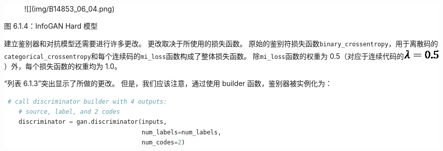 <figure class="mediaobject">![](img/B14853_06_04.png)</figure>

图 6.1.4：InfoGAN Hard 模型

建立鉴别器和对抗模型还需要进行许多更改。 更改取决于所使用的损失函数。 原始的鉴别符损失函数`binary_crossentropy`，用于离散码的`categorical_crossentropy`和每个连续码的`mi_loss`函数构成了整体损失函数。 除`mi_loss`函数的权重为 0.5（对应于连续代码的![](img/B14853_06_029.png)）外，每个损失函数的权重均为 1.0。

“列表 6.1.3”突出显示了所做的更改。 但是，我们应该注意，通过使用 builder 函数，鉴别器被实例化为：

```py
 # call discriminator builder with 4 outputs:
    # source, label, and 2 codes
    discriminator = gan.discriminator(inputs,
                                      num_labels=num_labels,
                                      num_codes=2) 
```
